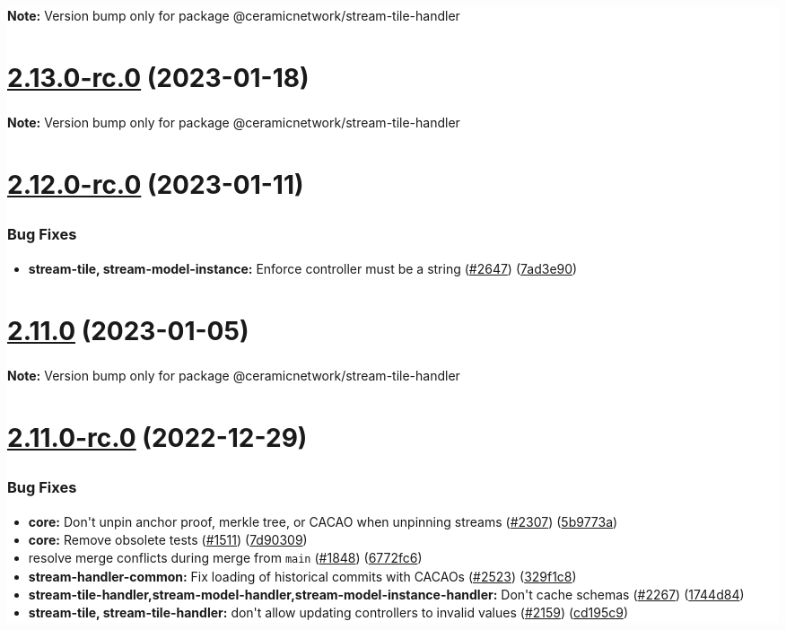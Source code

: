 **Note:** Version bump only for package @ceramicnetwork/stream-tile-handler





# [2.13.0-rc.0](https://github.com/ceramicnetwork/js-ceramic/compare/@ceramicnetwork/stream-tile-handler@2.12.0-rc.0...@ceramicnetwork/stream-tile-handler@2.13.0-rc.0) (2023-01-18)

**Note:** Version bump only for package @ceramicnetwork/stream-tile-handler





# [2.12.0-rc.0](https://github.com/ceramicnetwork/js-ceramic/compare/@ceramicnetwork/stream-tile-handler@2.11.0...@ceramicnetwork/stream-tile-handler@2.12.0-rc.0) (2023-01-11)


### Bug Fixes

* **stream-tile, stream-model-instance:** Enforce controller must be a string ([#2647](https://github.com/ceramicnetwork/js-ceramic/issues/2647)) ([7ad3e90](https://github.com/ceramicnetwork/js-ceramic/commit/7ad3e90ce0176abf19041bebdd67d90733ba2511))





# [2.11.0](https://github.com/ceramicnetwork/js-ceramic/compare/@ceramicnetwork/stream-tile-handler@2.11.0-rc.0...@ceramicnetwork/stream-tile-handler@2.11.0) (2023-01-05)

**Note:** Version bump only for package @ceramicnetwork/stream-tile-handler





# [2.11.0-rc.0](https://github.com/ceramicnetwork/js-ceramic/compare/@ceramicnetwork/stream-tile-handler@2.10.1...@ceramicnetwork/stream-tile-handler@2.11.0-rc.0) (2022-12-29)


### Bug Fixes

* **core:** Don't unpin anchor proof, merkle tree, or CACAO when unpinning streams ([#2307](https://github.com/ceramicnetwork/js-ceramic/issues/2307)) ([5b9773a](https://github.com/ceramicnetwork/js-ceramic/commit/5b9773aa68a5163baffb99ee05e99139865192e6))
* **core:** Remove obsolete tests ([#1511](https://github.com/ceramicnetwork/js-ceramic/issues/1511)) ([7d90309](https://github.com/ceramicnetwork/js-ceramic/commit/7d903091008859ce2c32bfb7133f0a9e324badb3))
* resolve merge conflicts during merge from `main` ([#1848](https://github.com/ceramicnetwork/js-ceramic/issues/1848)) ([6772fc6](https://github.com/ceramicnetwork/js-ceramic/commit/6772fc6c61bc9daadfd3f6d6ecf3de2bb100450d))
* **stream-handler-common:** Fix loading of historical commits with CACAOs ([#2523](https://github.com/ceramicnetwork/js-ceramic/issues/2523)) ([329f1c8](https://github.com/ceramicnetwork/js-ceramic/commit/329f1c8457bd04bf9619fed0bba8f89afabd0b7e))
* **stream-tile-handler,stream-model-handler,stream-model-instance-handler:** Don't cache schemas ([#2267](https://github.com/ceramicnetwork/js-ceramic/issues/2267)) ([1744d84](https://github.com/ceramicnetwork/js-ceramic/commit/1744d849568ae8e630345677446374e39fc04055))
* **stream-tile, stream-tile-handler:** don't allow updating controllers to invalid values ([#2159](https://github.com/ceramicnetwork/js-ceramic/issues/2159)) ([cd195c9](https://github.com/ceramicnetwork/js-ceramic/commit/cd195c924b3316ded5d33f708c6781e1b6f49543))